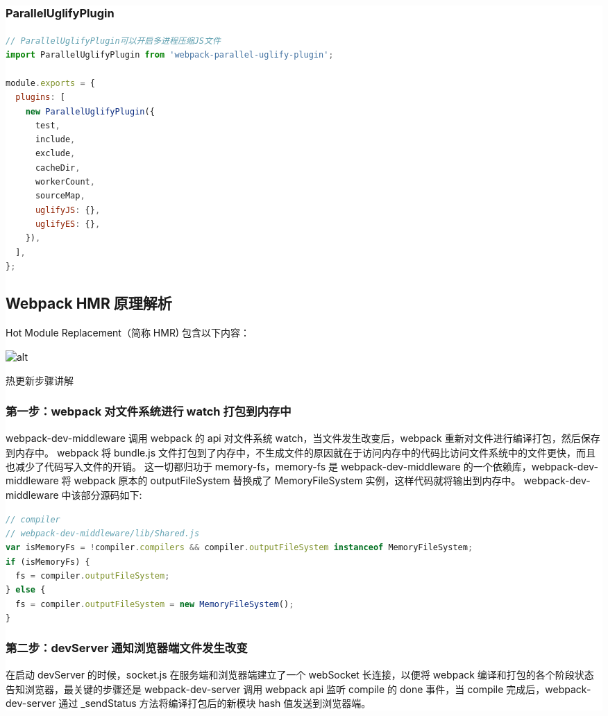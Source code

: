 ### ParallelUglifyPlugin

```js
// ParallelUglifyPlugin可以开启多进程压缩JS文件
import ParallelUglifyPlugin from 'webpack-parallel-uglify-plugin';

module.exports = {
  plugins: [
    new ParallelUglifyPlugin({
      test,
      include,
      exclude,
      cacheDir,
      workerCount,
      sourceMap,
      uglifyJS: {},
      uglifyES: {},
    }),
  ],
};
```

## Webpack HMR 原理解析

Hot Module Replacement（简称 HMR)
包含以下内容：

![alt](https://tva1.sinaimg.cn/large/0082zybply1gc38w9m232j30md0n9tb5.jpg)

热更新步骤讲解

### 第一步：webpack 对文件系统进行 watch 打包到内存中

webpack-dev-middleware 调用 webpack 的 api 对文件系统 watch，当文件发生改变后，webpack 重新对文件进行编译打包，然后保存到内存中。
webpack 将 bundle.js 文件打包到了内存中，不生成文件的原因就在于访问内存中的代码比访问文件系统中的文件更快，而且也减少了代码写入文件的开销。
这一切都归功于 memory-fs，memory-fs 是 webpack-dev-middleware 的一个依赖库，webpack-dev-middleware 将 webpack 原本的 outputFileSystem 替换成了 MemoryFileSystem 实例，这样代码就将输出到内存中。
webpack-dev-middleware 中该部分源码如下:

```js
// compiler
// webpack-dev-middleware/lib/Shared.js
var isMemoryFs = !compiler.compilers && compiler.outputFileSystem instanceof MemoryFileSystem;
if (isMemoryFs) {
  fs = compiler.outputFileSystem;
} else {
  fs = compiler.outputFileSystem = new MemoryFileSystem();
}
```

### 第二步：devServer 通知浏览器端文件发生改变

在启动 devServer 的时候，socket.js 在服务端和浏览器端建立了一个 webSocket 长连接，以便将 webpack 编译和打包的各个阶段状态告知浏览器，最关键的步骤还是 webpack-dev-server 调用 webpack api 监听 compile 的 done 事件，当 compile 完成后，webpack-dev-server 通过 \_sendStatus 方法将编译打包后的新模块 hash 值发送到浏览器端。

